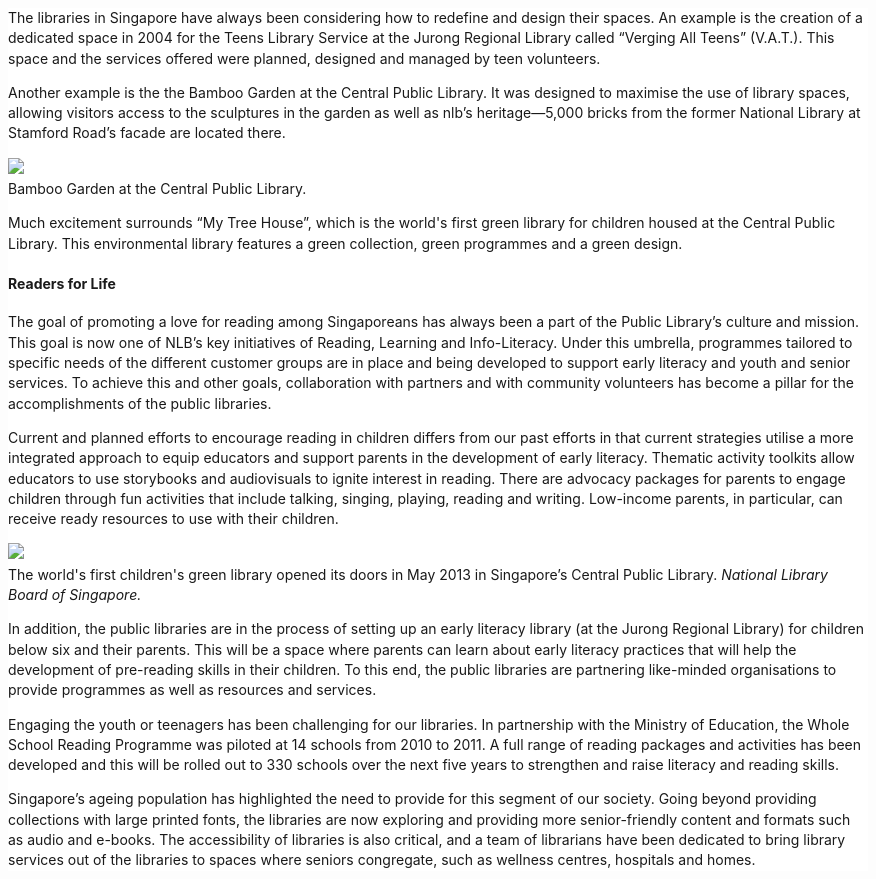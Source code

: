 The libraries in Singapore have always been considering how to redefine and design their spaces. An example is the creation of a dedicated space in 2004 for the Teens Library Service at the Jurong Regional Library called “Verging All Teens” (V.A.T.). This space and the services offered were planned, designed and managed by teen volunteers.

Another example is the the Bamboo Garden at the Central Public Library. It was designed to maximise the use of library spaces, allowing visitors access to the sculptures in the garden as well as nlb’s heritage—5,000 bricks from the former National Library at Stamford Road’s facade are located there.


<img style="width: 80%;" src="/images/Vol%209%20Issue%202/Singapore%20Public%20Libraries/Bamboo%20Garden2.jpg">
<div style="background-color: white;">
Bamboo Garden at the Central Public Library.
</div>

Much excitement surrounds “My Tree House”, which is the world's first green library for children housed at the Central Public Library. This environmental library features a green collection, green programmes and a green design.

#### **Readers for Life**

The goal of promoting a love for reading among Singaporeans has always been a part of the Public Library’s culture and mission. This goal is now one of NLB’s key initiatives of Reading, Learning and Info-Literacy. Under this umbrella, programmes tailored to specific needs of the different customer groups are in place and being developed to support early literacy and youth and senior services. To achieve this and other goals, collaboration with partners and with community volunteers has become a pillar for the accomplishments of the public libraries.

Current and planned efforts to encourage reading in children differs from our past efforts in that current strategies utilise a more integrated approach to equip educators and support parents in the development of early literacy. Thematic activity toolkits allow educators to use storybooks and audiovisuals to ignite interest in reading. There are advocacy packages for parents to engage children through fun activities that include talking, singing, playing, reading and writing. Low-income parents, in particular, can receive ready resources to use with their children.


<img style="width: 80%;" src="/images/Vol%209%20Issue%202/Singapore%20Public%20Libraries/first%20children%20green%20library9.jpg">
<div style="background-color: white;">
The world's first children's green library opened its doors in May 2013 in Singapore’s Central Public Library. <i>National Library Board of Singapore.</i></div>
	

In addition, the public libraries are in the process of setting up an early literacy library (at the Jurong Regional Library) for children below six and their parents. This will be a space where parents can learn about early literacy practices that will help the development of pre-reading skills in their children. To this end, the public libraries are partnering like-minded organisations to provide programmes as well as resources and services.

Engaging the youth or teenagers has been challenging for our libraries. In partnership with the Ministry of Education, the Whole School Reading Programme was piloted at 14 schools from 2010 to 2011. A full range of reading packages and activities has been developed and this will be rolled out to 330 schools over the next five years to strengthen and raise literacy and reading skills.

Singapore’s ageing population has highlighted the need to provide for this segment of our society. Going beyond providing collections with large printed fonts, the libraries are now exploring and providing more senior-friendly content and formats such as audio and e-books. The accessibility of libraries is also critical, and a team of librarians have been dedicated to bring library services out of the libraries to spaces where seniors congregate, such as wellness centres, hospitals and homes.
